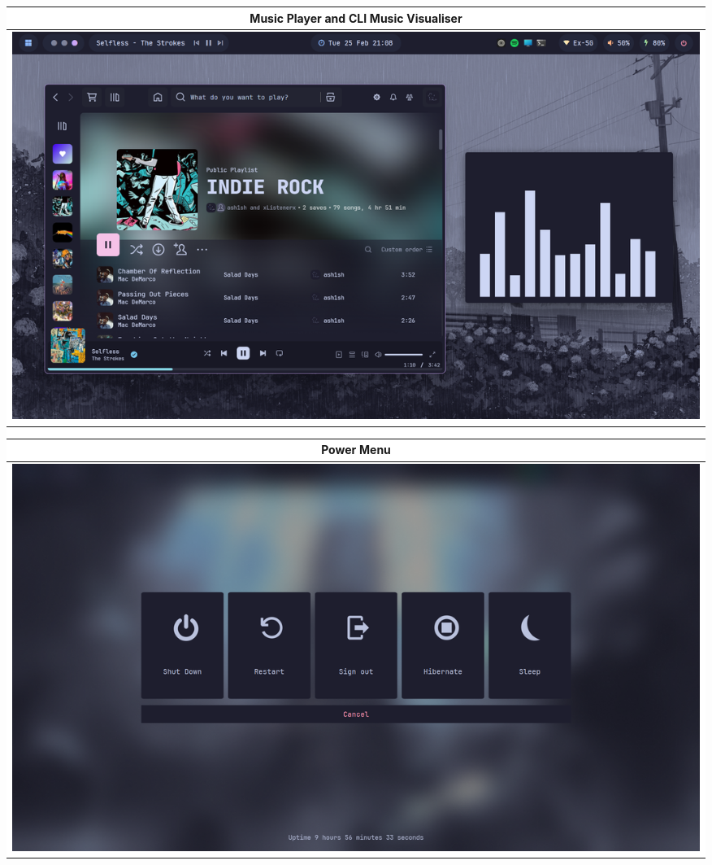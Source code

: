 | **Music Player and CLI Music Visualiser** |
| ----------------------------------------- |
| ![](assets/spotify.png)                   |

| **Power Menu**        |
| --------------------- |
| ![](assets/power.png) |
